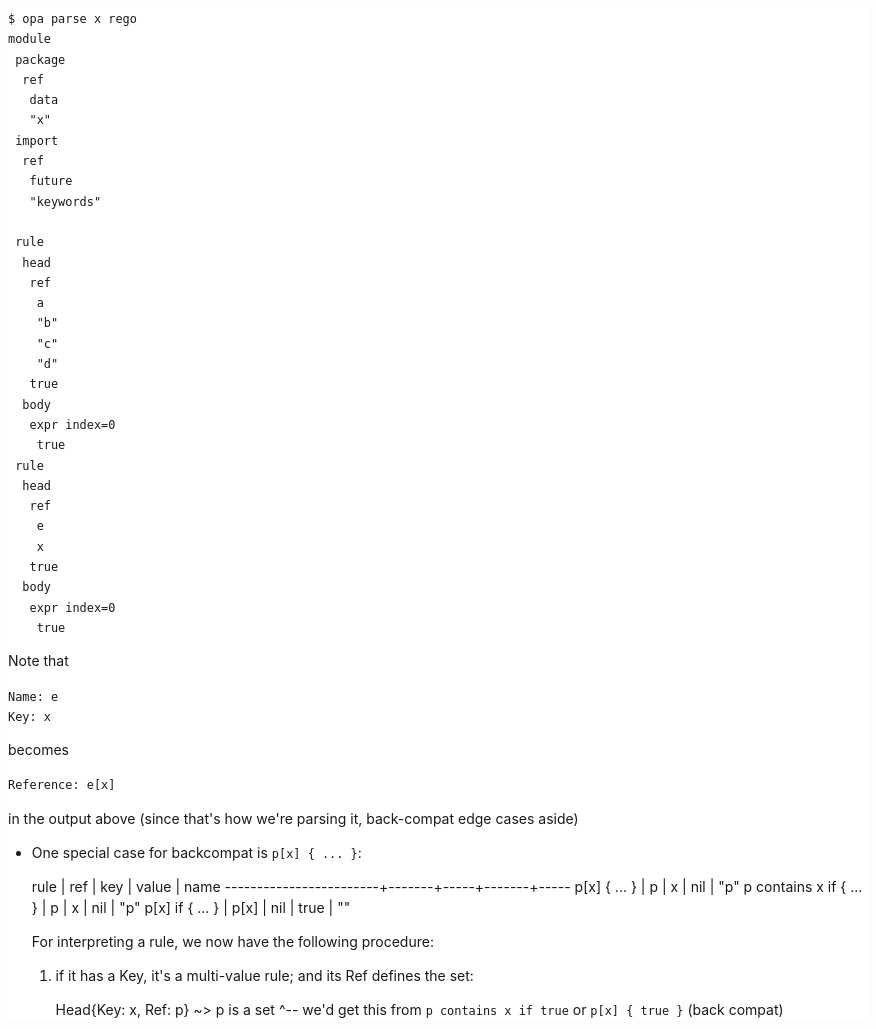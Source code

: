     $ opa parse x rego
    module
     package
      ref
       data
       "x"
     import
      ref
       future
       "keywords"

     rule
      head
       ref
        a
        "b"
        "c"
        "d"
       true
      body
       expr index=0
        true
     rule
      head
       ref
        e
        x
       true
      body
       expr index=0
        true

  Note that

    Name: e
    Key: x

  becomes

    Reference: e[x]

  in the output above (since that's how we're parsing it, back-compat edge cases aside)

- One special case for backcompat is `p[x] { ... }`:

    rule                    | ref   | key | value | name
    ------------------------+-------+-----+-------+-----
    p[x] { ... }            | p     | x   | nil   | "p"
    p contains x if { ... } | p     | x   | nil   | "p"
    p[x] if { ... }         | p[x]  | nil | true  | ""

  For interpreting a rule, we now have the following procedure:

  1. if it has a Key, it's a multi-value rule; and its Ref defines the set:

     Head{Key: x, Ref: p} ~> p is a set
     ^-- we'd get this from `p contains x if true`
         or `p[x] { true }` (back compat)


[1]:  https://lore.kernel.org/lkml/20181029221037.87724-1-dancol@google.com/
[2]:  https://lore.kernel.org/lkml/874lbtjvtd.fsf@oldenburg2.str.redhat.com/
[3]:  https://lore.kernel.org/lkml/20181204132604.aspfupwjgjx6fhva@brauner.io/
[4]:  https://lore.kernel.org/lkml/20181203180224.fkvw4kajtbvru2ku@brauner.io/
[5]:  https://lore.kernel.org/lkml/20181121213946.GA10795@mail.hallyn.com/
[6]:  https://lore.kernel.org/lkml/20181120103111.etlqp7zop34v6nv4@brauner.io/
[7]:  https://lore.kernel.org/lkml/36323361-90BD-41AF-AB5B-EE0D7BA02C21@amacapital.net/
[8]:  https://lore.kernel.org/lkml/87tvjxp8pc.fsf@xmission.com/
[9]:  https://asciinema.org/a/IQjuCHew6bnq1cr78yuMv16cy
[11]: https://lore.kernel.org/lkml/F53D6D38-3521-4C20-9034-5AF447DF62FF@amacapital.net/
[12]: https://lore.kernel.org/lkml/87zhtjn8ck.fsf@xmission.com/
[13]: https://lore.kernel.org/lkml/871s6u9z6u.fsf@xmission.com/
[14]: https://lore.kernel.org/lkml/20181206231742.xxi4ghn24z4h2qki@brauner.io/
[15]: https://lore.kernel.org/lkml/20181207003124.GA11160@mail.hallyn.com/
[16]: https://lore.kernel.org/lkml/20181207015423.4miorx43l3qhppfz@brauner.io/
[17]: https://lore.kernel.org/lkml/CAGXu5jL8PciZAXvOvCeCU3wKUEB_dU-O3q0tDw4uB_ojMvDEew@mail.gmail.com/
[18]: https://lore.kernel.org/lkml/20181206222746.GB9224@mail.hallyn.com/
[19]: https://lore.kernel.org/lkml/20181208054059.19813-1-christian@brauner.io/
[20]: https://lore.kernel.org/lkml/8736rebl9s.fsf@oldenburg.str.redhat.com/
[21]: https://lore.kernel.org/lkml/20181228152012.dbf0508c2508138efc5f2bbe@linux-foundation.org/
[22]: https://lore.kernel.org/lkml/20181228233725.722tdfgijxcssg76@brauner.io/
[23]: https://lwn.net/Articles/773459/
[24]: https://lore.kernel.org/lkml/8736rebl9s.fsf@oldenburg.str.redhat.com/
[25]: https://lore.kernel.org/lkml/CAK8P3a0ej9NcJM8wXNPbcGUyOUZYX+VLoDFdbenW3s3114oQZw@mail.gmail.com/